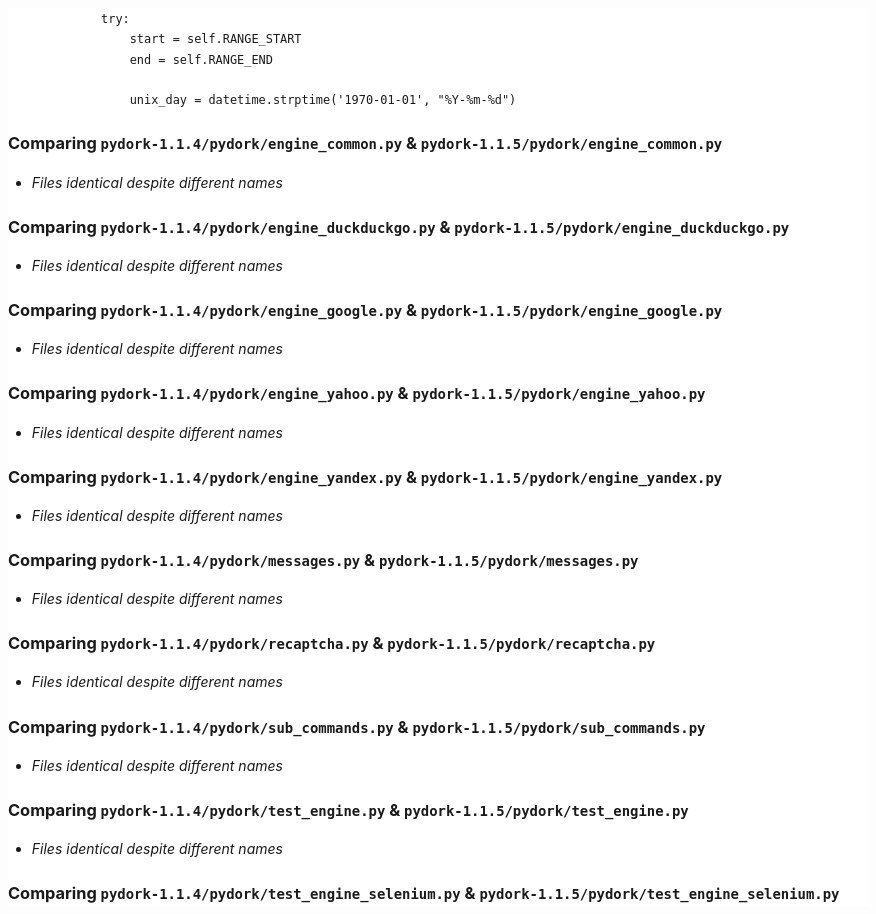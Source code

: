 ```diff
             try:
                 start = self.RANGE_START
                 end = self.RANGE_END
 
                 unix_day = datetime.strptime('1970-01-01', "%Y-%m-%d")
```

### Comparing `pydork-1.1.4/pydork/engine_common.py` & `pydork-1.1.5/pydork/engine_common.py`

 * *Files identical despite different names*

### Comparing `pydork-1.1.4/pydork/engine_duckduckgo.py` & `pydork-1.1.5/pydork/engine_duckduckgo.py`

 * *Files identical despite different names*

### Comparing `pydork-1.1.4/pydork/engine_google.py` & `pydork-1.1.5/pydork/engine_google.py`

 * *Files identical despite different names*

### Comparing `pydork-1.1.4/pydork/engine_yahoo.py` & `pydork-1.1.5/pydork/engine_yahoo.py`

 * *Files identical despite different names*

### Comparing `pydork-1.1.4/pydork/engine_yandex.py` & `pydork-1.1.5/pydork/engine_yandex.py`

 * *Files identical despite different names*

### Comparing `pydork-1.1.4/pydork/messages.py` & `pydork-1.1.5/pydork/messages.py`

 * *Files identical despite different names*

### Comparing `pydork-1.1.4/pydork/recaptcha.py` & `pydork-1.1.5/pydork/recaptcha.py`

 * *Files identical despite different names*

### Comparing `pydork-1.1.4/pydork/sub_commands.py` & `pydork-1.1.5/pydork/sub_commands.py`

 * *Files identical despite different names*

### Comparing `pydork-1.1.4/pydork/test_engine.py` & `pydork-1.1.5/pydork/test_engine.py`

 * *Files identical despite different names*

### Comparing `pydork-1.1.4/pydork/test_engine_selenium.py` & `pydork-1.1.5/pydork/test_engine_selenium.py`
